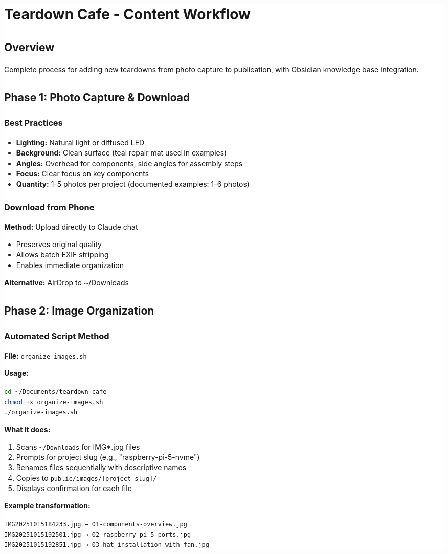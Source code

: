 # Teardown Cafe - Content Workflow

## Overview
Complete process for adding new teardowns from photo capture to publication, with Obsidian knowledge base integration.

## Phase 1: Photo Capture & Download

### Best Practices
- **Lighting:** Natural light or diffused LED
- **Background:** Clean surface (teal repair mat used in examples)
- **Angles:** Overhead for components, side angles for assembly steps
- **Focus:** Clear focus on key components
- **Quantity:** 1-5 photos per project (documented examples: 1-6 photos)

### Download from Phone
**Method:** Upload directly to Claude chat
- Preserves original quality
- Allows batch EXIF stripping
- Enables immediate organization

**Alternative:** AirDrop to ~/Downloads

## Phase 2: Image Organization

### Automated Script Method

**File:** `organize-images.sh`

**Usage:**
```bash
cd ~/Documents/teardown-cafe
chmod +x organize-images.sh
./organize-images.sh
```

**What it does:**
1. Scans `~/Downloads` for IMG*.jpg files
2. Prompts for project slug (e.g., "raspberry-pi-5-nvme")
3. Renames files sequentially with descriptive names
4. Copies to `public/images/[project-slug]/`
5. Displays confirmation for each file

**Example transformation:**
```
IMG20251015184233.jpg → 01-components-overview.jpg
IMG20251015192501.jpg → 02-raspberry-pi-5-ports.jpg
IMG20251015192851.jpg → 03-hat-installation-with-fan.jpg
```
